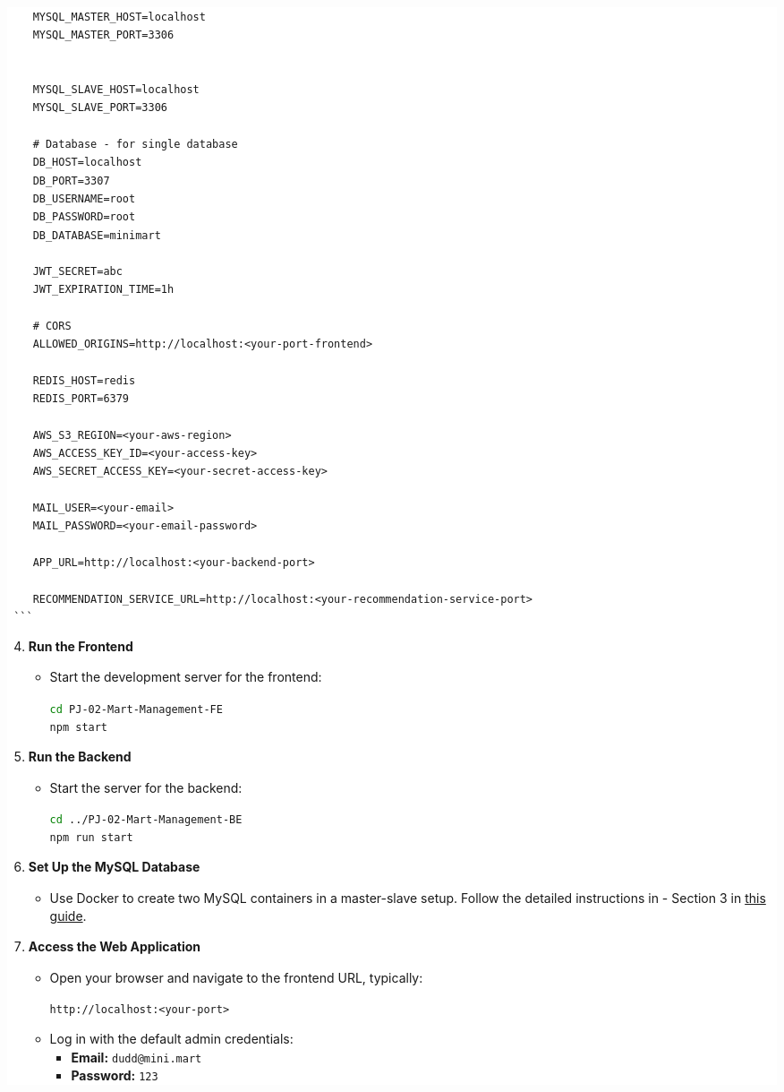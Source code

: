         MYSQL_MASTER_HOST=localhost
        MYSQL_MASTER_PORT=3306


        MYSQL_SLAVE_HOST=localhost
        MYSQL_SLAVE_PORT=3306

        # Database - for single database
        DB_HOST=localhost
        DB_PORT=3307
        DB_USERNAME=root
        DB_PASSWORD=root
        DB_DATABASE=minimart

        JWT_SECRET=abc
        JWT_EXPIRATION_TIME=1h

        # CORS
        ALLOWED_ORIGINS=http://localhost:<your-port-frontend>

        REDIS_HOST=redis
        REDIS_PORT=6379

        AWS_S3_REGION=<your-aws-region>
        AWS_ACCESS_KEY_ID=<your-access-key>
        AWS_SECRET_ACCESS_KEY=<your-secret-access-key>

        MAIL_USER=<your-email>
        MAIL_PASSWORD=<your-email-password>

        APP_URL=http://localhost:<your-backend-port>

        RECOMMENDATION_SERVICE_URL=http://localhost:<your-recommendation-service-port>
     ```

4. **Run the Frontend**
   - Start the development server for the frontend:
     ```sh
     cd PJ-02-Mart-Management-FE
     npm start
     ```

5. **Run the Backend**
   - Start the server for the backend:
     ```sh
     cd ../PJ-02-Mart-Management-BE
     npm run start
     ```

6. **Set Up the MySQL Database**
   - Use Docker to create two MySQL containers in a master-slave setup. Follow the detailed instructions in - Section 3 in [this guide](https://hackmd.io/@baophong2401/S1Ak7ZWtR).

7. **Access the Web Application**
   - Open your browser and navigate to the frontend URL, typically:
     ```
     http://localhost:<your-port>
     ```
   - Log in with the default admin credentials:
     - **Email:** `dudd@mini.mart`
     - **Password:** `123`
